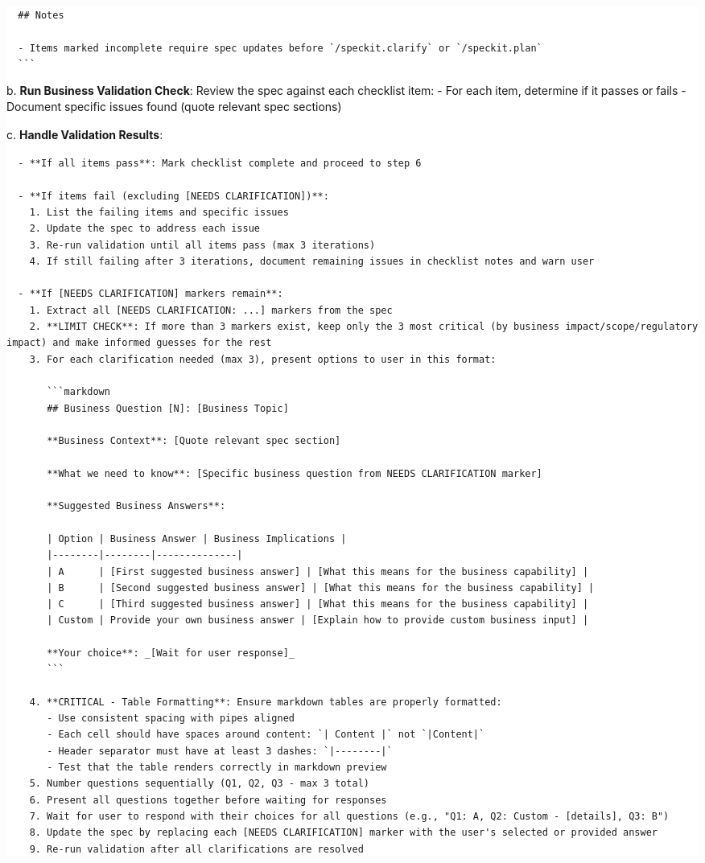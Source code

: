       ## Notes
      
      - Items marked incomplete require spec updates before `/speckit.clarify` or `/speckit.plan`
      ```
   
   b. **Run Business Validation Check**: Review the spec against each checklist item:
      - For each item, determine if it passes or fails
      - Document specific issues found (quote relevant spec sections)
   
   c. **Handle Validation Results**:
      
      - **If all items pass**: Mark checklist complete and proceed to step 6
      
      - **If items fail (excluding [NEEDS CLARIFICATION])**:
        1. List the failing items and specific issues
        2. Update the spec to address each issue
        3. Re-run validation until all items pass (max 3 iterations)
        4. If still failing after 3 iterations, document remaining issues in checklist notes and warn user
      
      - **If [NEEDS CLARIFICATION] markers remain**:
        1. Extract all [NEEDS CLARIFICATION: ...] markers from the spec
        2. **LIMIT CHECK**: If more than 3 markers exist, keep only the 3 most critical (by business impact/scope/regulatory impact) and make informed guesses for the rest
        3. For each clarification needed (max 3), present options to user in this format:
        
           ```markdown
           ## Business Question [N]: [Business Topic]
           
           **Business Context**: [Quote relevant spec section]
           
           **What we need to know**: [Specific business question from NEEDS CLARIFICATION marker]
           
           **Suggested Business Answers**:
           
           | Option | Business Answer | Business Implications |
           |--------|--------|--------------|
           | A      | [First suggested business answer] | [What this means for the business capability] |
           | B      | [Second suggested business answer] | [What this means for the business capability] |
           | C      | [Third suggested business answer] | [What this means for the business capability] |
           | Custom | Provide your own business answer | [Explain how to provide custom business input] |
           
           **Your choice**: _[Wait for user response]_
           ```
        
        4. **CRITICAL - Table Formatting**: Ensure markdown tables are properly formatted:
           - Use consistent spacing with pipes aligned
           - Each cell should have spaces around content: `| Content |` not `|Content|`
           - Header separator must have at least 3 dashes: `|--------|`
           - Test that the table renders correctly in markdown preview
        5. Number questions sequentially (Q1, Q2, Q3 - max 3 total)
        6. Present all questions together before waiting for responses
        7. Wait for user to respond with their choices for all questions (e.g., "Q1: A, Q2: Custom - [details], Q3: B")
        8. Update the spec by replacing each [NEEDS CLARIFICATION] marker with the user's selected or provided answer
        9. Re-run validation after all clarifications are resolved
   